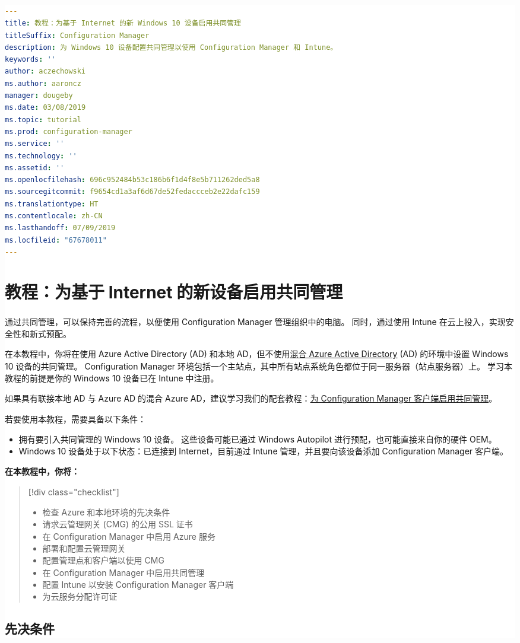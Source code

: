 ```yaml
---
title: 教程：为基于 Internet 的新 Windows 10 设备启用共同管理
titleSuffix: Configuration Manager
description: 为 Windows 10 设备配置共同管理以使用 Configuration Manager 和 Intune。
keywords: ''
author: aczechowski
ms.author: aaroncz
manager: dougeby
ms.date: 03/08/2019
ms.topic: tutorial
ms.prod: configuration-manager
ms.service: ''
ms.technology: ''
ms.assetid: ''
ms.openlocfilehash: 696c952484b53c186b6f1d4f8e5b711262ded5a8
ms.sourcegitcommit: f9654cd1a3af6d67de52fedaccceb2e22dafc159
ms.translationtype: HT
ms.contentlocale: zh-CN
ms.lasthandoff: 07/09/2019
ms.locfileid: "67678011"
---
```

# <a name="tutorial-enable-co-management-for-new-internet-based-devices"></a>教程：为基于 Internet 的新设备启用共同管理
通过共同管理，可以保持完善的流程，以便使用 Configuration Manager 管理组织中的电脑。 同时，通过使用 Intune 在云上投入，实现安全性和新式预配。 

在本教程中，你将在使用 Azure Active Directory (AD) 和本地 AD，但不使用[混合 Azure Active Directory](/azure/active-directory/devices/concept-azure-ad-join-hybrid) (AD) 的环境中设置 Windows 10 设备的共同管理。 Configuration Manager 环境包括一个主站点，其中所有站点系统角色都位于同一服务器（站点服务器）上。 学习本教程的前提是你的 Windows 10 设备已在 Intune 中注册。 

如果具有联接本地 AD 与 Azure AD 的混合 Azure AD，建议学习我们的配套教程：[为 Configuration Manager 客户端启用共同管理](/sccm/comanage/tutorial-co-manage-clients)。 
 
若要使用本教程，需要具备以下条件：  
- 拥有要引入共同管理的 Windows 10 设备。 这些设备可能已通过 Windows Autopilot 进行预配，也可能直接来自你的硬件 OEM。 
- Windows 10 设备处于以下状态：已连接到 Internet，目前通过 Intune 管理，并且要向该设备添加 Configuration Manager 客户端。


**在本教程中，你将：**  
> [!div class="checklist"]  
> * 检查 Azure 和本地环境的先决条件
> * 请求云管理网关 (CMG) 的公用 SSL 证书
> * 在 Configuration Manager 中启用 Azure 服务
> * 部署和配置云管理网关  
> * 配置管理点和客户端以使用 CMG
> * 在 Configuration Manager 中启用共同管理
> * 配置 Intune 以安装 Configuration Manager 客户端
> * 为云服务分配许可证



## <a name="prerequisites"></a>先决条件  
